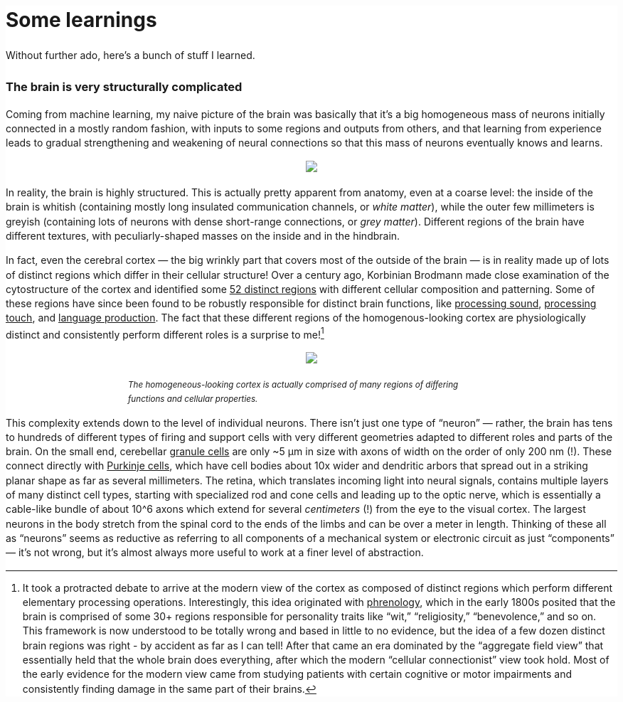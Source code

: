 # Some learnings

Without further ado, here’s a bunch of stuff I learned.

### The brain is very structurally complicated

Coming from machine learning, my naive picture of the brain was basically that it’s a big homogeneous mass of neurons initially connected in a mostly random fashion, with inputs to some regions and outputs from others, and that learning from experience leads to gradual strengthening and weakening of neural connections so that this mass of neurons eventually knows and learns.

<p style="text-align:center;">
<img src="{{site.imgurl}}/neuro/self_conception.png" width="50%">
</p>

In reality, the brain is highly structured. This is actually pretty apparent from anatomy, even at a coarse level: the inside of the brain is whitish (containing mostly long insulated communication channels, or *white matter*), while the outer few millimeters is greyish (containing lots of neurons with dense short-range connections, or *grey matter*). Different regions of the brain have different textures, with peculiarly-shaped masses on the inside and in the hindbrain.

In fact, even the cerebral cortex — the big wrinkly part that covers most of the outside of the brain — is in reality made up of lots of distinct regions which differ in their cellular structure! Over a century ago, Korbinian Brodmann made close examination of the cytostructure of the cortex and identified some [52 distinct regions]([https://en.wikipedia.org/wiki/Brodmann_area](https://en.wikipedia.org/wiki/Brodmann_area)) with different cellular composition and patterning. Some of these regions have since been found to be robustly responsible for distinct brain functions, like [processing sound]([https://en.wikipedia.org/wiki/Auditory_cortex](https://en.wikipedia.org/wiki/Auditory_cortex)), [processing touch]([https://en.wikipedia.org/wiki/Postcentral_gyrus](https://en.wikipedia.org/wiki/Postcentral_gyrus)), and [language production]([https://en.wikipedia.org/wiki/Broca's_area](https://en.wikipedia.org/wiki/Broca%27s_area)). The fact that these different regions of the homogenous-looking cortex are physiologically distinct and consistently perform different roles is a surprise to me![^2]

<p style="text-align:center;">
<img src="{{site.imgurl}}/neuro/brodmann_areas.png" width="60%">
</p>
<p style="margin-left:20%; margin-right:20%;">
<small>
<i> The homogeneous-looking cortex is actually comprised of many regions of differing functions and cellular properties. </i>
</small>
</p>


This complexity extends down to the level of individual neurons. There isn’t just one type of “neuron” — rather, the brain has tens to hundreds of different types of firing and support cells with very different geometries adapted to different roles and parts of the brain. On the small end, cerebellar [granule cells]([https://en.wikipedia.org/wiki/Granule_cell](https://en.wikipedia.org/wiki/Granule_cell)) are only ~5 µm in size with axons of width on the order of only 200 nm (!). These connect directly with [Purkinje cells]([https://en.wikipedia.org/wiki/Purkinje_cell](https://en.wikipedia.org/wiki/Purkinje_cell)), which have cell bodies about 10x wider and dendritic arbors that spread out in a striking planar shape as far as several millimeters. The retina, which translates incoming light into neural signals, contains multiple layers of many distinct cell types, starting with specialized rod and cone cells and leading up to the optic nerve, which is essentially a cable-like bundle of about 10^6 axons which extend for several *centimeters* (!) from the eye to the visual cortex. The largest neurons in the body stretch from the spinal cord to the ends of the limbs and can be over a meter in length. Thinking of these all as “neurons” seems as reductive as referring to all components of a mechanical system or electronic circuit as just “components” — it’s not wrong, but it’s almost always more useful to work at a finer level of abstraction.


[^1]: Yes, these two books have confusingly similar names.
[^2]: It took a protracted debate to arrive at the modern view of the cortex as composed of distinct regions which perform different elementary processing operations. Interestingly, this idea originated with [phrenology]([https://en.wikipedia.org/wiki/Phrenology](https://en.wikipedia.org/wiki/Phrenology)), which in the early 1800s posited that the brain is comprised of some 30+ regions responsible for personality traits like “wit,” “religiosity,” “benevolence,” and so on. This framework is now understood to be totally wrong and based in little to no evidence, but the idea of a few dozen distinct brain regions was right - by accident as far as I can tell! After that came an era dominated by the “aggregate field view” that essentially held that the whole brain does everything, after which the modern “cellular connectionist” view took hold. Most of the early evidence for the modern view came from studying patients with certain cognitive or motor impairments and consistently finding damage in the same part of their brains.
[^3]: Fun fact: C. elegans neurons also use analog signaling, not pulsatile signaling (aka “firing”).
[^4]: Tree branches and root systems do something like this too!
[^5]: In all honesty, I personally find this question so appealing and seductive that it’s distracting from more concrete problems.